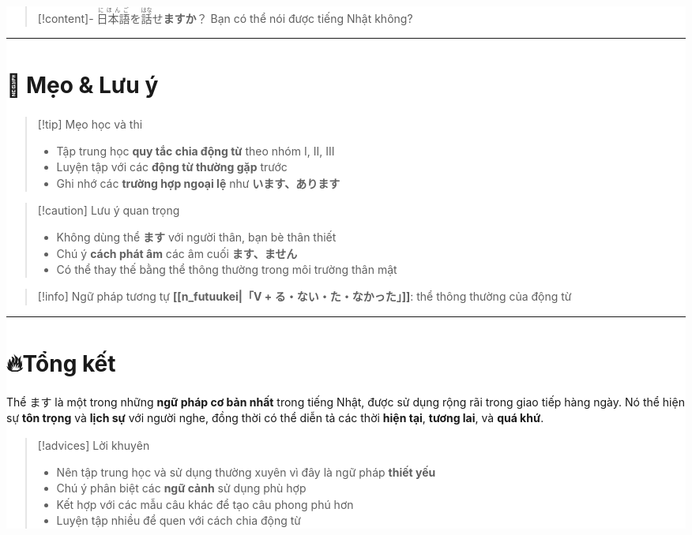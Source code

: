 > [!content]- <ruby>日本語<rt>にほんご</rt></ruby>を<ruby>話<rt>はな</rt></ruby>せ**ますか**？
> Bạn có thể nói được tiếng Nhật không?

---

# 👀 Mẹo & Lưu ý
> [!tip] Mẹo học và thi
> - Tập trung học **quy tắc chia động từ** theo nhóm I, II, III
> - Luyện tập với các **động từ thường gặp** trước
> - Ghi nhớ các **trường hợp ngoại lệ** như **います、あります**

> [!caution] Lưu ý quan trọng
> - Không dùng thể **ます** với người thân, bạn bè thân thiết
> - Chú ý **cách phát âm** các âm cuối **ます、ません**
> - Có thể thay thế bằng thể thông thường trong môi trường thân mật

> [!info] Ngữ pháp tương tự
> **[[n_futuukei|「V + る・ない・た・なかった」]]**: thể thông thường của động từ

---

# 🔥Tổng kết
Thể ます là một trong những **ngữ pháp cơ bản nhất** trong tiếng Nhật, được sử dụng rộng rãi trong giao tiếp hàng ngày. Nó thể hiện sự **tôn trọng** và **lịch sự** với người nghe, đồng thời có thể diễn tả các thời **hiện tại**, **tương lai**, và **quá khứ**.

> [!advices] Lời khuyên
> - Nên tập trung học và sử dụng thường xuyên vì đây là ngữ pháp **thiết yếu**
> - Chú ý phân biệt các **ngữ cảnh** sử dụng phù hợp
> - Kết hợp với các mẫu câu khác để tạo câu phong phú hơn
> - Luyện tập nhiều để quen với cách chia động từ
